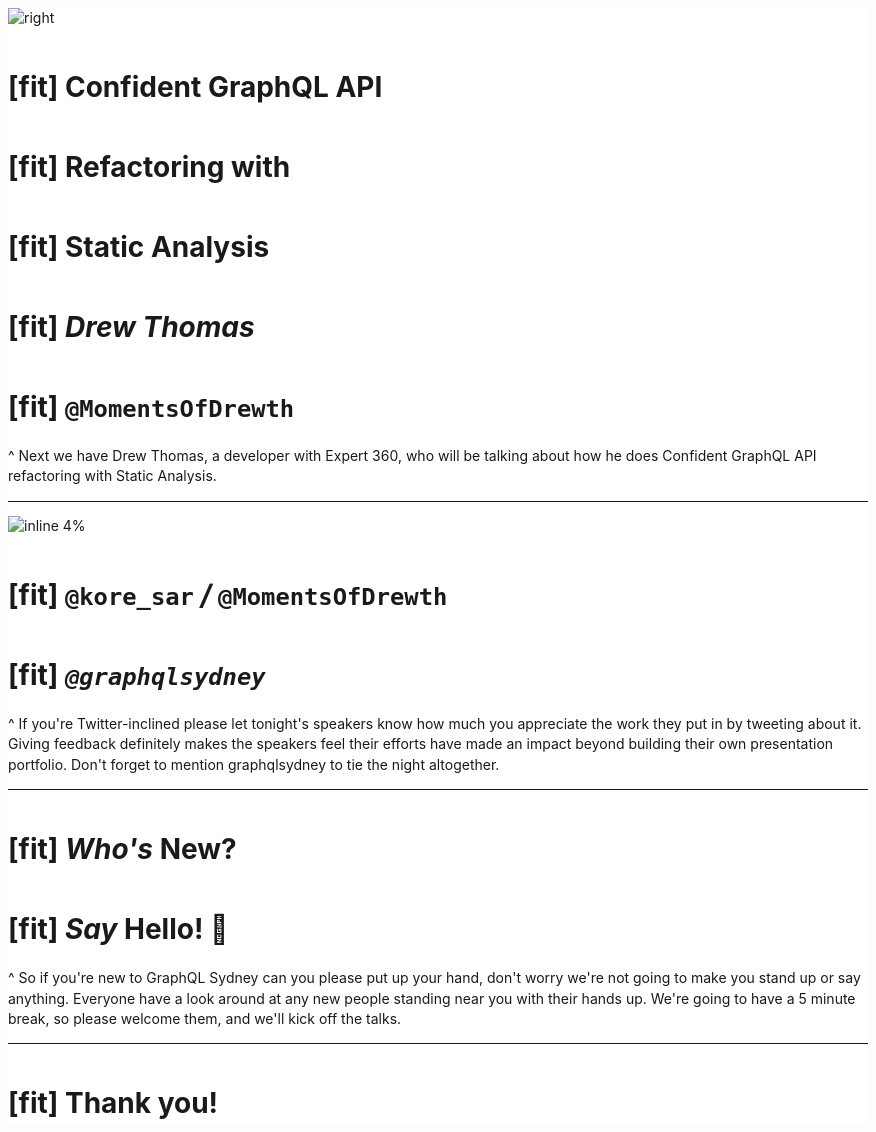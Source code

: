 ![right](https://www.dropbox.com/s/5dam2ws7yd9ihrf/drew-thomas.jpg?dl=1)

# [fit] Confident GraphQL API
# [fit] Refactoring with
# [fit] Static Analysis
# [fit] **_Drew Thomas_**
# [fit] **`@MomentsOfDrewth`**

^
Next we have Drew Thomas, a developer with Expert 360, who will be talking about how he does Confident GraphQL API refactoring with Static Analysis.

---
![inline 4%](https://www.dropbox.com/s/3p3u9xfgmuyf35e/Twitter_logo_bird_transparent_png.png?dl=1)

# [fit] `@kore_sar` */* `@MomentsOfDrewth`

# [fit] *`@graphqlsydney`*

^
If you're Twitter-inclined please let tonight's speakers know how much you appreciate the work they put in by tweeting about it. Giving feedback definitely makes the speakers feel their efforts have made an impact beyond building their own presentation portfolio. Don't forget to mention graphqlsydney to tie the night altogether. 

---

# [fit] *Who's* **New?**
# [fit] *Say* **Hello!** :wave:

^
So if you're new to GraphQL Sydney can you please put up your hand, don't worry we're not going to make you stand up or say anything.  Everyone have a look around at any new people standing near you with their hands up. We're going to have a 5 minute break, so please welcome them, and we'll kick off the talks.

---

# [fit] **Thank you!**
